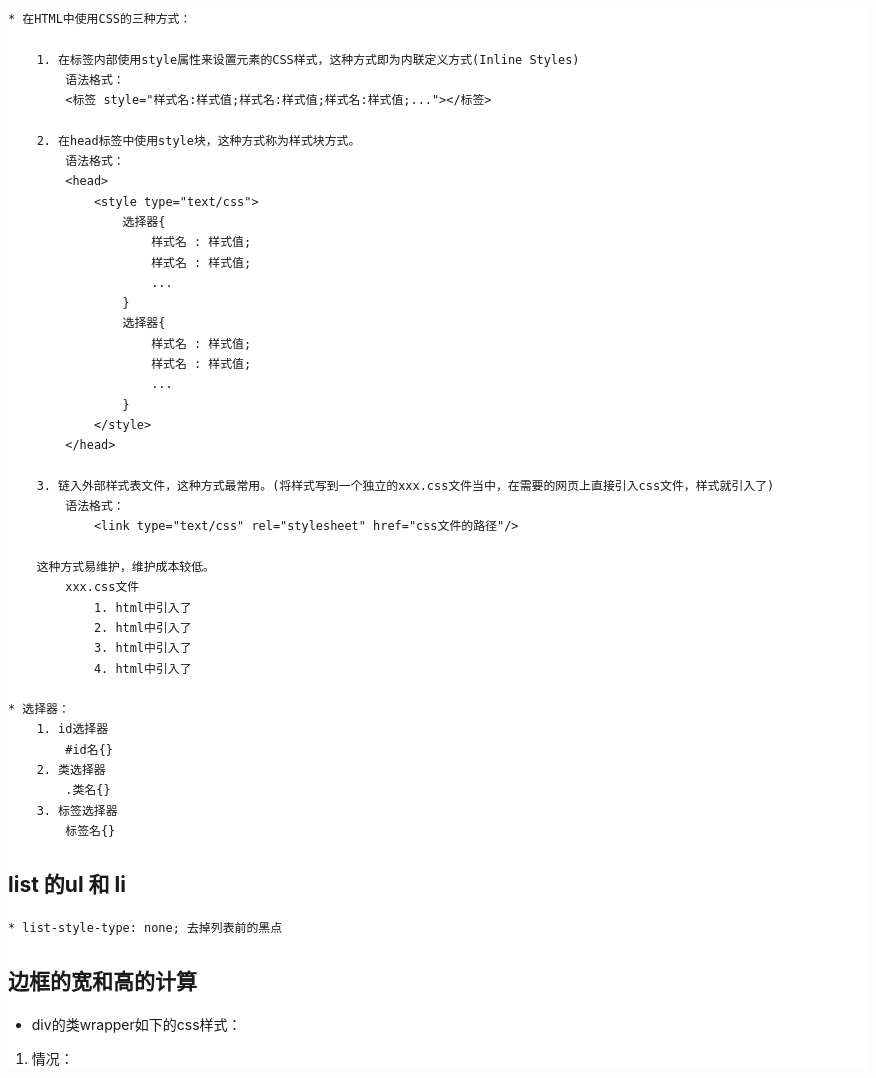     * 在HTML中使用CSS的三种方式：

        1. 在标签内部使用style属性来设置元素的CSS样式，这种方式即为内联定义方式(Inline Styles)
            语法格式：
            <标签 style="样式名:样式值;样式名:样式值;样式名:样式值;..."></标签>

        2. 在head标签中使用style块，这种方式称为样式块方式。
            语法格式：
            <head>
                <style type="text/css">
                    选择器{
                        样式名 : 样式值;
                        样式名 : 样式值;
                        ...
                    }
                    选择器{
                        样式名 : 样式值;
                        样式名 : 样式值;
                        ...
                    }
                </style>
            </head>

        3. 链入外部样式表文件，这种方式最常用。(将样式写到一个独立的xxx.css文件当中，在需要的网页上直接引入css文件，样式就引入了)
            语法格式：
                <link type="text/css" rel="stylesheet" href="css文件的路径"/>

        这种方式易维护，维护成本较低。
            xxx.css文件
                1. html中引入了
                2. html中引入了
                3. html中引入了
                4. html中引入了

    * 选择器：
        1. id选择器
            #id名{}
        2. 类选择器 
            .类名{}
        3. 标签选择器
            标签名{}


## list 的ul 和 li

    * list-style-type: none; 去掉列表前的黑点

    

## 边框的宽和高的计算

* div的类wrapper如下的css样式：

1. 情况：
   